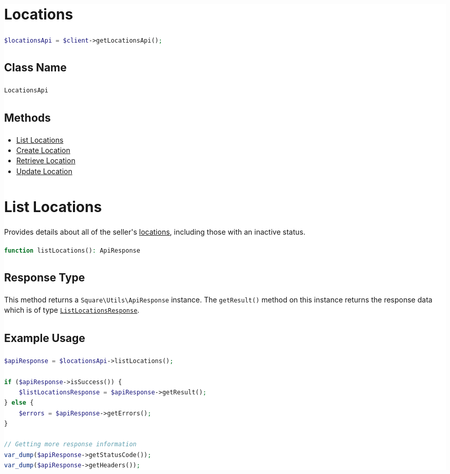 # Locations

```php
$locationsApi = $client->getLocationsApi();
```

## Class Name

`LocationsApi`

## Methods

* [List Locations](../../doc/apis/locations.md#list-locations)
* [Create Location](../../doc/apis/locations.md#create-location)
* [Retrieve Location](../../doc/apis/locations.md#retrieve-location)
* [Update Location](../../doc/apis/locations.md#update-location)


# List Locations

Provides details about all of the seller's [locations](https://developer.squareup.com/docs/locations-api),
including those with an inactive status.

```php
function listLocations(): ApiResponse
```

## Response Type

This method returns a `Square\Utils\ApiResponse` instance. The `getResult()` method on this instance returns the response data which is of type [`ListLocationsResponse`](../../doc/models/list-locations-response.md).

## Example Usage

```php
$apiResponse = $locationsApi->listLocations();

if ($apiResponse->isSuccess()) {
    $listLocationsResponse = $apiResponse->getResult();
} else {
    $errors = $apiResponse->getErrors();
}

// Getting more response information
var_dump($apiResponse->getStatusCode());
var_dump($apiResponse->getHeaders());
```

